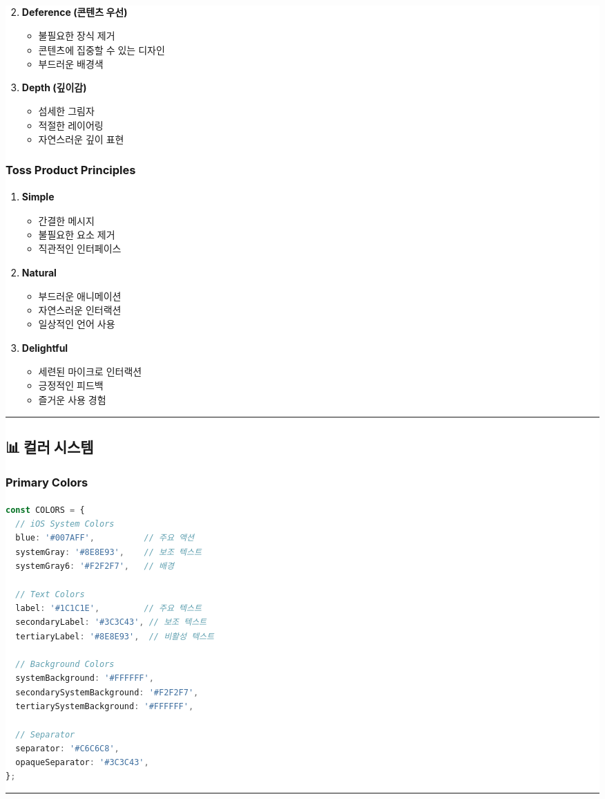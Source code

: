 2. **Deference (콘텐츠 우선)**
   - 불필요한 장식 제거
   - 콘텐츠에 집중할 수 있는 디자인
   - 부드러운 배경색

3. **Depth (깊이감)**
   - 섬세한 그림자
   - 적절한 레이어링
   - 자연스러운 깊이 표현

### Toss Product Principles
1. **Simple**
   - 간결한 메시지
   - 불필요한 요소 제거
   - 직관적인 인터페이스

2. **Natural**
   - 부드러운 애니메이션
   - 자연스러운 인터랙션
   - 일상적인 언어 사용

3. **Delightful**
   - 세련된 마이크로 인터랙션
   - 긍정적인 피드백
   - 즐거운 사용 경험

---

## 📊 컬러 시스템

### Primary Colors
```typescript
const COLORS = {
  // iOS System Colors
  blue: '#007AFF',          // 주요 액션
  systemGray: '#8E8E93',    // 보조 텍스트
  systemGray6: '#F2F2F7',   // 배경
  
  // Text Colors
  label: '#1C1C1E',         // 주요 텍스트
  secondaryLabel: '#3C3C43', // 보조 텍스트
  tertiaryLabel: '#8E8E93',  // 비활성 텍스트
  
  // Background Colors
  systemBackground: '#FFFFFF',
  secondarySystemBackground: '#F2F2F7',
  tertiarySystemBackground: '#FFFFFF',
  
  // Separator
  separator: '#C6C6C8',
  opaqueSeparator: '#3C3C43',
};
```

---